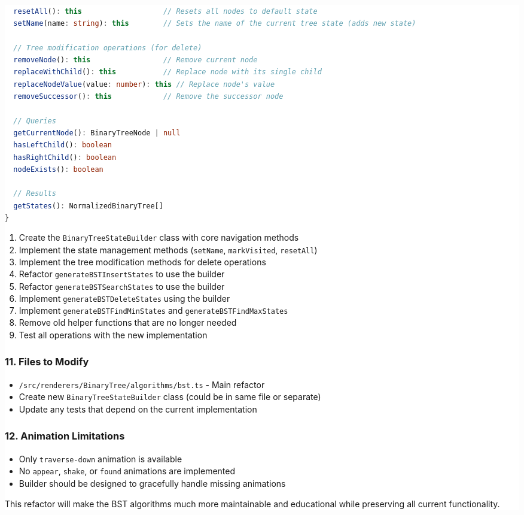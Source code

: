 ```typescript
  resetAll(): this                   // Resets all nodes to default state
  setName(name: string): this        // Sets the name of the current tree state (adds new state)
  
  // Tree modification operations (for delete)
  removeNode(): this                 // Remove current node
  replaceWithChild(): this           // Replace node with its single child  
  replaceNodeValue(value: number): this // Replace node's value
  removeSuccessor(): this            // Remove the successor node
  
  // Queries
  getCurrentNode(): BinaryTreeNode | null
  hasLeftChild(): boolean
  hasRightChild(): boolean
  nodeExists(): boolean
  
  // Results
  getStates(): NormalizedBinaryTree[]
}
```

1. Create the `BinaryTreeStateBuilder` class with core navigation methods
2. Implement the state management methods (`setName`, `markVisited`, `resetAll`)
3. Implement the tree modification methods for delete operations
4. Refactor `generateBSTInsertStates` to use the builder
5. Refactor `generateBSTSearchStates` to use the builder
6. Implement `generateBSTDeleteStates` using the builder
7. Implement `generateBSTFindMinStates` and `generateBSTFindMaxStates`
8. Remove old helper functions that are no longer needed
9. Test all operations with the new implementation

### 11. Files to Modify
- `/src/renderers/BinaryTree/algorithms/bst.ts` - Main refactor
- Create new `BinaryTreeStateBuilder` class (could be in same file or separate)
- Update any tests that depend on the current implementation

### 12. Animation Limitations
- Only `traverse-down` animation is available
- No `appear`, `shake`, or `found` animations are implemented
- Builder should be designed to gracefully handle missing animations

This refactor will make the BST algorithms much more maintainable and educational while preserving all current functionality.
